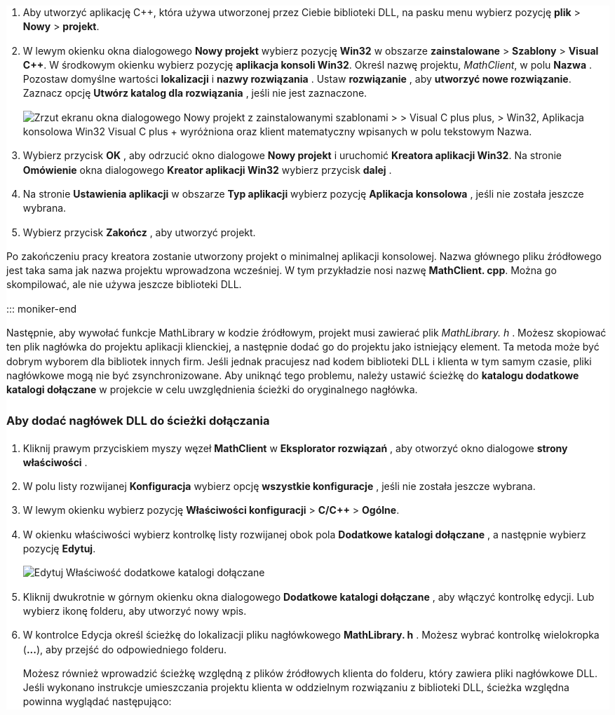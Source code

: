 1. Aby utworzyć aplikację C++, która używa utworzonej przez Ciebie biblioteki DLL, na pasku menu wybierz pozycję **plik** > **Nowy** > **projekt**.

1. W lewym okienku okna dialogowego **Nowy projekt** wybierz pozycję **Win32** w obszarze **zainstalowane**  >  **Szablony**  >  **Visual C++**. W środkowym okienku wybierz pozycję **aplikacja konsoli Win32**. Określ nazwę projektu, *MathClient*, w polu **Nazwa** . Pozostaw domyślne wartości **lokalizacji** i **nazwy rozwiązania** . Ustaw **rozwiązanie** , aby **utworzyć nowe rozwiązanie**. Zaznacz opcję **Utwórz katalog dla rozwiązania** , jeśli nie jest zaznaczone.

   ![Zrzut ekranu okna dialogowego Nowy projekt z zainstalowanymi szablonami > > Visual C plus plus, > Win32, Aplikacja konsolowa Win32 Visual C plus + wyróżniona oraz klient matematyczny wpisanych w polu tekstowym Nazwa.](media/mathclient-project-name.png "Nadaj nazwę projektowi klienta")

1. Wybierz przycisk **OK** , aby odrzucić okno dialogowe **Nowy projekt** i uruchomić **Kreatora aplikacji Win32**. Na stronie **Omówienie** okna dialogowego **Kreator aplikacji Win32** wybierz przycisk **dalej** .

1. Na stronie **Ustawienia aplikacji** w obszarze **Typ aplikacji** wybierz pozycję **Aplikacja konsolowa** , jeśli nie została jeszcze wybrana.

1. Wybierz przycisk **Zakończ** , aby utworzyć projekt.

Po zakończeniu pracy kreatora zostanie utworzony projekt o minimalnej aplikacji konsolowej. Nazwa głównego pliku źródłowego jest taka sama jak nazwa projektu wprowadzona wcześniej. W tym przykładzie nosi nazwę **MathClient. cpp**. Można go skompilować, ale nie używa jeszcze biblioteki DLL.

::: moniker-end

Następnie, aby wywołać funkcje MathLibrary w kodzie źródłowym, projekt musi zawierać plik *MathLibrary. h* . Możesz skopiować ten plik nagłówka do projektu aplikacji klienckiej, a następnie dodać go do projektu jako istniejący element. Ta metoda może być dobrym wyborem dla bibliotek innych firm. Jeśli jednak pracujesz nad kodem biblioteki DLL i klienta w tym samym czasie, pliki nagłówkowe mogą nie być zsynchronizowane. Aby uniknąć tego problemu, należy ustawić ścieżkę do **katalogu dodatkowe katalogi dołączane** w projekcie w celu uwzględnienia ścieżki do oryginalnego nagłówka.

### <a name="to-add-the-dll-header-to-your-include-path"></a>Aby dodać nagłówek DLL do ścieżki dołączania

1. Kliknij prawym przyciskiem myszy węzeł **MathClient** w **Eksplorator rozwiązań** , aby otworzyć okno dialogowe **strony właściwości** .

1. W polu listy rozwijanej **Konfiguracja** wybierz opcję **wszystkie konfiguracje** , jeśli nie została jeszcze wybrana.

1. W lewym okienku wybierz pozycję **Właściwości konfiguracji**  >  **C/C++**  >  **Ogólne**.

1. W okienku właściwości wybierz kontrolkę listy rozwijanej obok pola **Dodatkowe katalogi dołączane** , a następnie wybierz pozycję **Edytuj**.

   ![Edytuj Właściwość dodatkowe katalogi dołączane](media/mathclient-additional-include-directories-property.png "Edytuj Właściwość dodatkowe katalogi dołączane")

1. Kliknij dwukrotnie w górnym okienku okna dialogowego **Dodatkowe katalogi dołączane** , aby włączyć kontrolkę edycji. Lub wybierz ikonę folderu, aby utworzyć nowy wpis.

1. W kontrolce Edycja określ ścieżkę do lokalizacji pliku nagłówkowego **MathLibrary. h** . Możesz wybrać kontrolkę wielokropka (**...**), aby przejść do odpowiedniego folderu.

   Możesz również wprowadzić ścieżkę względną z plików źródłowych klienta do folderu, który zawiera pliki nagłówkowe DLL. Jeśli wykonano instrukcje umieszczania projektu klienta w oddzielnym rozwiązaniu z biblioteki DLL, ścieżka względna powinna wyglądać następująco:
